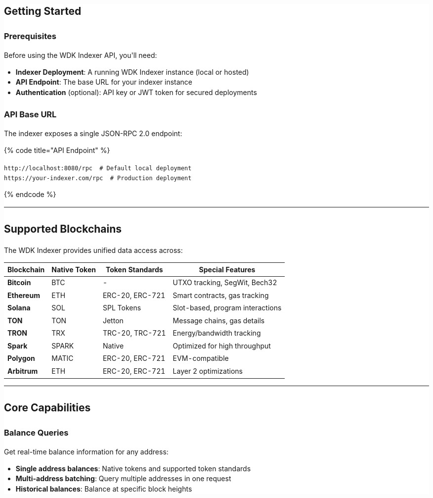 ## Getting Started

### Prerequisites

Before using the WDK Indexer API, you'll need:

* **Indexer Deployment**: A running WDK Indexer instance (local or hosted)
* **API Endpoint**: The base URL for your indexer instance
* **Authentication** (optional): API key or JWT token for secured deployments

### API Base URL

The indexer exposes a single JSON-RPC 2.0 endpoint:

{% code title="API Endpoint" %}
```
http://localhost:8080/rpc  # Default local deployment
https://your-indexer.com/rpc  # Production deployment
```
{% endcode %}

***

## Supported Blockchains

The WDK Indexer provides unified data access across:

| Blockchain | Native Token | Token Standards | Special Features |
| --- | --- | --- | --- |
| **Bitcoin** | BTC | - | UTXO tracking, SegWit, Bech32 |
| **Ethereum** | ETH | ERC-20, ERC-721 | Smart contracts, gas tracking |
| **Solana** | SOL | SPL Tokens | Slot-based, program interactions |
| **TON** | TON | Jetton | Message chains, gas details |
| **TRON** | TRX | TRC-20, TRC-721 | Energy/bandwidth tracking |
| **Spark** | SPARK | Native | Optimized for high throughput |
| **Polygon** | MATIC | ERC-20, ERC-721 | EVM-compatible |
| **Arbitrum** | ETH | ERC-20, ERC-721 | Layer 2 optimizations |

***

## Core Capabilities

### Balance Queries

Get real-time balance information for any address:

* **Single address balances**: Native tokens and supported token standards
* **Multi-address batching**: Query multiple addresses in one request
* **Historical balances**: Balance at specific block heights

